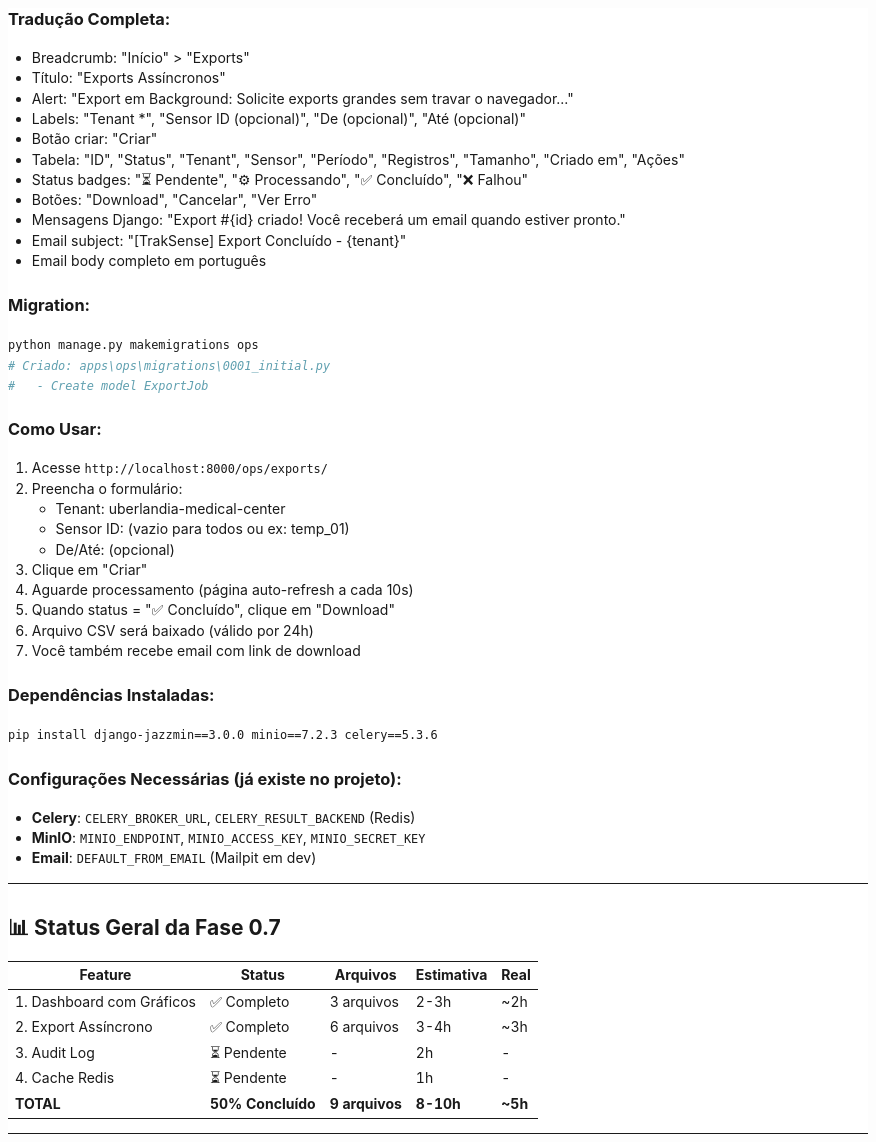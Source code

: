 ### Tradução Completa:
- Breadcrumb: "Início" > "Exports"
- Título: "Exports Assíncronos"
- Alert: "Export em Background: Solicite exports grandes sem travar o navegador..."
- Labels: "Tenant *", "Sensor ID (opcional)", "De (opcional)", "Até (opcional)"
- Botão criar: "Criar"
- Tabela: "ID", "Status", "Tenant", "Sensor", "Período", "Registros", "Tamanho", "Criado em", "Ações"
- Status badges: "⏳ Pendente", "⚙️ Processando", "✅ Concluído", "❌ Falhou"
- Botões: "Download", "Cancelar", "Ver Erro"
- Mensagens Django: "Export #{id} criado! Você receberá um email quando estiver pronto."
- Email subject: "[TrakSense] Export Concluído - {tenant}"
- Email body completo em português

### Migration:
```bash
python manage.py makemigrations ops
# Criado: apps\ops\migrations\0001_initial.py
#   - Create model ExportJob
```

### Como Usar:
1. Acesse `http://localhost:8000/ops/exports/`
2. Preencha o formulário:
   - Tenant: uberlandia-medical-center
   - Sensor ID: (vazio para todos ou ex: temp_01)
   - De/Até: (opcional)
3. Clique em "Criar"
4. Aguarde processamento (página auto-refresh a cada 10s)
5. Quando status = "✅ Concluído", clique em "Download"
6. Arquivo CSV será baixado (válido por 24h)
7. Você também recebe email com link de download

### Dependências Instaladas:
```bash
pip install django-jazzmin==3.0.0 minio==7.2.3 celery==5.3.6
```

### Configurações Necessárias (já existe no projeto):
- **Celery**: `CELERY_BROKER_URL`, `CELERY_RESULT_BACKEND` (Redis)
- **MinIO**: `MINIO_ENDPOINT`, `MINIO_ACCESS_KEY`, `MINIO_SECRET_KEY`
- **Email**: `DEFAULT_FROM_EMAIL` (Mailpit em dev)

---

## 📊 Status Geral da Fase 0.7

| Feature | Status | Arquivos | Estimativa | Real |
|---------|--------|----------|-----------|------|
| 1. Dashboard com Gráficos | ✅ Completo | 3 arquivos | 2-3h | ~2h |
| 2. Export Assíncrono | ✅ Completo | 6 arquivos | 3-4h | ~3h |
| 3. Audit Log | ⏳ Pendente | - | 2h | - |
| 4. Cache Redis | ⏳ Pendente | - | 1h | - |
| **TOTAL** | **50% Concluído** | **9 arquivos** | **8-10h** | **~5h** |

---
